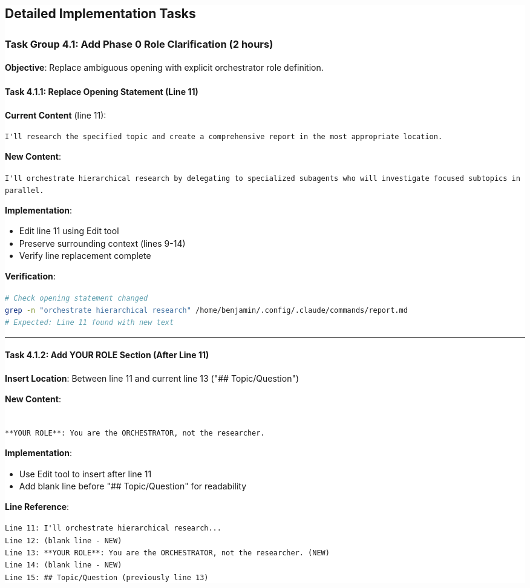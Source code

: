 
## Detailed Implementation Tasks

### Task Group 4.1: Add Phase 0 Role Clarification (2 hours)

**Objective**: Replace ambiguous opening with explicit orchestrator role definition.

#### Task 4.1.1: Replace Opening Statement (Line 11)

**Current Content** (line 11):
```markdown
I'll research the specified topic and create a comprehensive report in the most appropriate location.
```

**New Content**:
```markdown
I'll orchestrate hierarchical research by delegating to specialized subagents who will investigate focused subtopics in parallel.
```

**Implementation**:
- Edit line 11 using Edit tool
- Preserve surrounding context (lines 9-14)
- Verify line replacement complete

**Verification**:
```bash
# Check opening statement changed
grep -n "orchestrate hierarchical research" /home/benjamin/.config/.claude/commands/report.md
# Expected: Line 11 found with new text
```

---

#### Task 4.1.2: Add YOUR ROLE Section (After Line 11)

**Insert Location**: Between line 11 and current line 13 ("## Topic/Question")

**New Content**:
```markdown

**YOUR ROLE**: You are the ORCHESTRATOR, not the researcher.
```

**Implementation**:
- Use Edit tool to insert after line 11
- Add blank line before "## Topic/Question" for readability

**Line Reference**:
```
Line 11: I'll orchestrate hierarchical research...
Line 12: (blank line - NEW)
Line 13: **YOUR ROLE**: You are the ORCHESTRATOR, not the researcher. (NEW)
Line 14: (blank line - NEW)
Line 15: ## Topic/Question (previously line 13)
```
